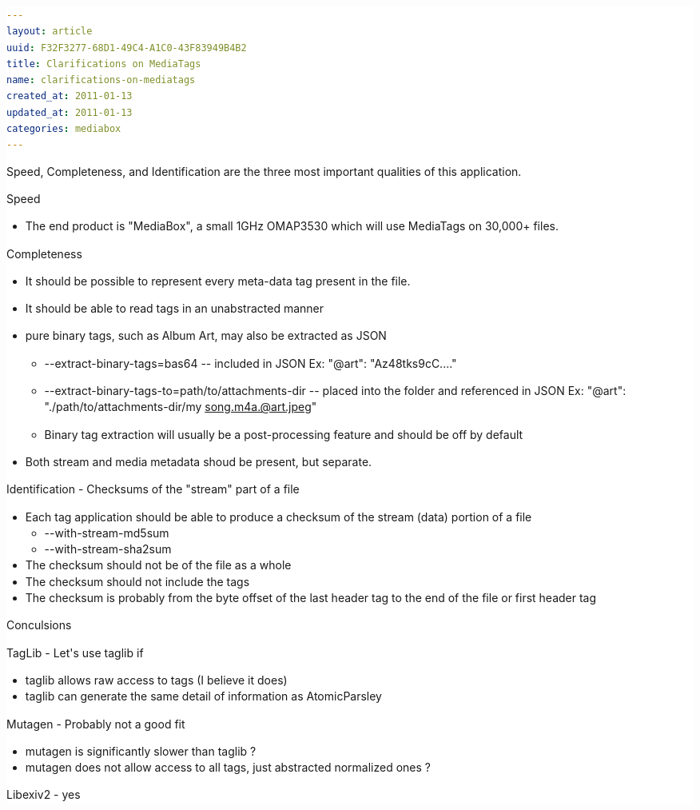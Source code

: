 ```yaml
---
layout: article
uuid: F32F3277-68D1-49C4-A1C0-43F83949B4B2
title: Clarifications on MediaTags
name: clarifications-on-mediatags
created_at: 2011-01-13
updated_at: 2011-01-13
categories: mediabox
---
```


Speed, Completeness, and Identification are the three most important qualities of this application.

Speed

  * The end product is "MediaBox", a small 1GHz OMAP3530 which will use MediaTags on 30,000+ files.

Completeness

  * It should be possible to represent every meta-data tag present in the file.

  * It should be able to read tags in an unabstracted manner

  * pure binary tags, such as Album Art, may also be extracted as JSON
    * --extract-binary-tags=bas64 -- included in JSON
            Ex: "@art": "Az48tks9cC...."

    * --extract-binary-tags-to=path/to/attachments-dir -- placed into the folder and referenced in JSON
            Ex: "@art": "./path/to/attachments-dir/my song.m4a.@art.jpeg"

    * Binary tag extraction will usually be a post-processing feature and should be off by default

  * Both stream and media metadata shoud be present, but separate.

Identification - Checksums of the "stream" part of a file

  * Each tag application should be able to produce a checksum of the stream (data) portion of a file
    * --with-stream-md5sum
    * --with-stream-sha2sum
  * The checksum should not be of the file as a whole
  * The checksum should not include the tags
  * The checksum is probably from the byte offset of the last header tag to the end of the file or first header tag

Conculsions

TagLib - Let's use taglib if

  * taglib allows raw access to tags (I believe it does)
  * taglib can generate the same detail of information as AtomicParsley

Mutagen - Probably not a good fit

  * mutagen is significantly slower than taglib ?
  * mutagen does not allow access to all tags, just abstracted normalized ones ?

Libexiv2 - yes
